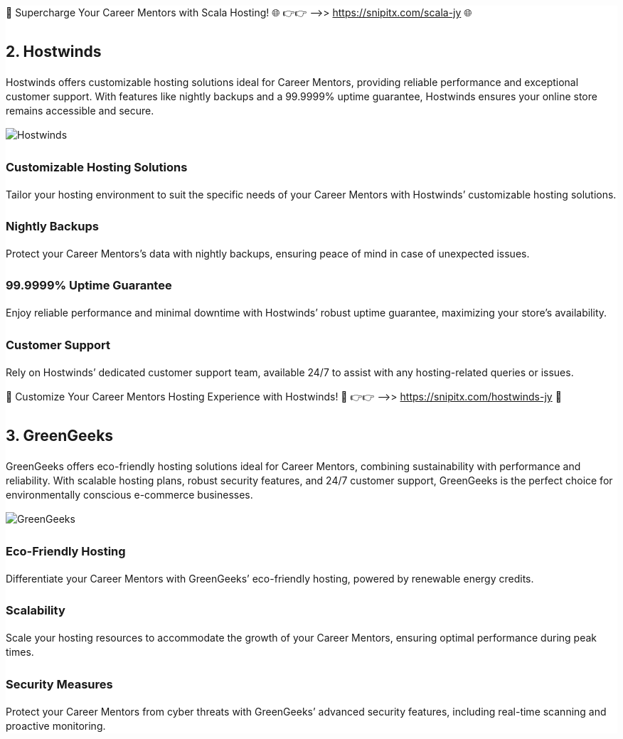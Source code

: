 🚀 Supercharge Your Career Mentors with Scala Hosting! 🌐
👉👉 -->> https://snipitx.com/scala-jy 🌐

## 2. Hostwinds

Hostwinds offers customizable hosting solutions ideal for Career Mentors, providing reliable performance and exceptional customer support. With features like nightly backups and a 99.9999% uptime guarantee, Hostwinds ensures your online store remains accessible and secure.

![Hostwinds](https://i.imgur.com/53aSNXx.jpeg "Hostwinds Hosting")

### Customizable Hosting Solutions
Tailor your hosting environment to suit the specific needs of your Career Mentors with Hostwinds’ customizable hosting solutions.

### Nightly Backups
Protect your Career Mentors’s data with nightly backups, ensuring peace of mind in case of unexpected issues.

### 99.9999% Uptime Guarantee
Enjoy reliable performance and minimal downtime with Hostwinds’ robust uptime guarantee, maximizing your store’s availability.

### Customer Support
Rely on Hostwinds’ dedicated customer support team, available 24/7 to assist with any hosting-related queries or issues.

🌟 Customize Your Career Mentors Hosting Experience with Hostwinds! 🚀
👉👉 -->> https://snipitx.com/hostwinds-jy 🚀


## 3. GreenGeeks

GreenGeeks offers eco-friendly hosting solutions ideal for Career Mentors, combining sustainability with performance and reliability. With scalable hosting plans, robust security features, and 24/7 customer support, GreenGeeks is the perfect choice for environmentally conscious e-commerce businesses.

![GreenGeeks](https://i.imgur.com/eEwuntu.jpg "GreenGeeks Hosting")

### Eco-Friendly Hosting
Differentiate your Career Mentors with GreenGeeks’ eco-friendly hosting, powered by renewable energy credits.

### Scalability
Scale your hosting resources to accommodate the growth of your Career Mentors, ensuring optimal performance during peak times.

### Security Measures
Protect your Career Mentors from cyber threats with GreenGeeks’ advanced security features, including real-time scanning and proactive monitoring.
